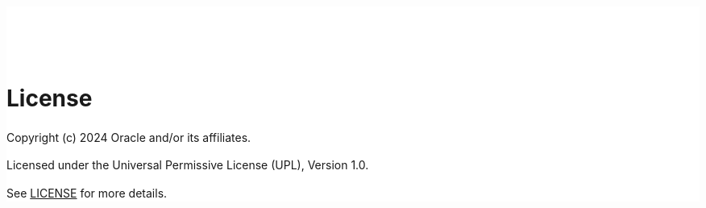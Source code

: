 
&nbsp; 

&nbsp; 




# License

Copyright (c) 2024 Oracle and/or its affiliates.

Licensed under the Universal Permissive License (UPL), Version 1.0.

See [LICENSE](https://github.com/oracle-devrel/technology-engineering/blob/main/LICENSE) for more details.
